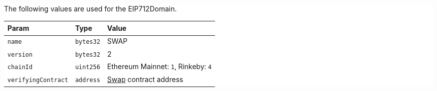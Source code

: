 The following values are used for the EIP712Domain.

| Param               | Type      | Value                                              |
| :------------------ | :-------- | :------------------------------------------------- |
| `name`              | `bytes32` | SWAP                                               |
| `version`           | `bytes32` | 2                                                  |
| `chainId`           | `uint256` | Ethereum Mainnet: `1`, Rinkeby: `4`                |
| `verifyingContract` | `address` | [Swap](./contract-deployments.md) contract address |
